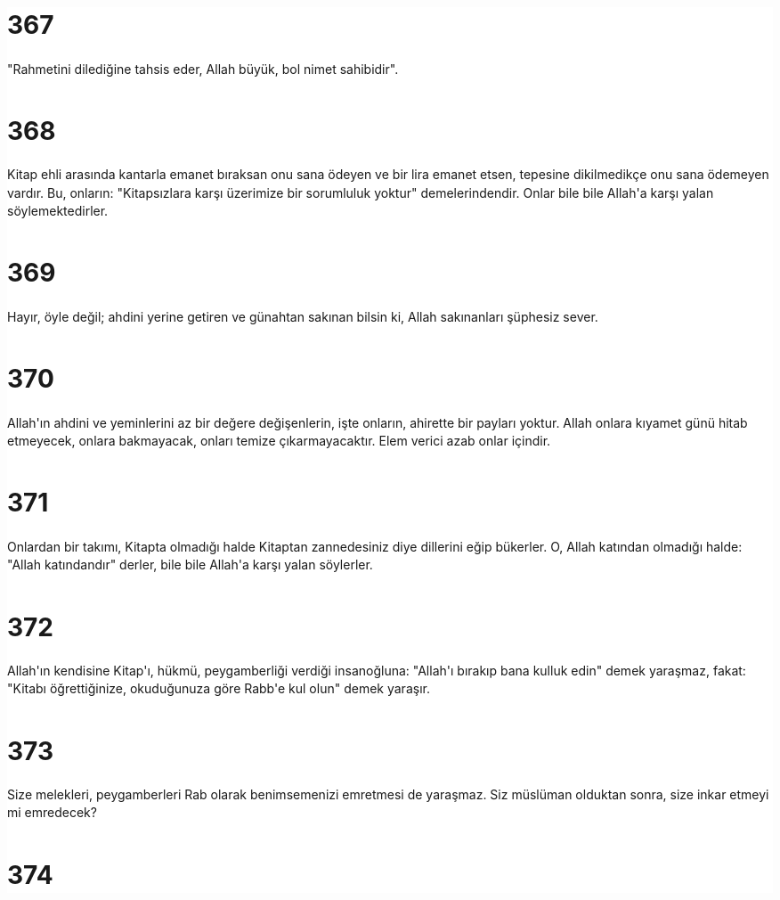 # 367

"Rahmetini dilediğine tahsis eder, Allah büyük, bol nimet sahibidir".

# 368

Kitap ehli arasında kantarla emanet bıraksan onu sana ödeyen ve bir lira emanet etsen, tepesine dikilmedikçe onu sana ödemeyen vardır. Bu, onların: "Kitapsızlara karşı üzerimize bir sorumluluk yoktur" demelerindendir. Onlar bile bile Allah'a karşı yalan söylemektedirler.

# 369

Hayır, öyle değil; ahdini yerine getiren ve günahtan sakınan bilsin ki, Allah sakınanları şüphesiz sever.

# 370

Allah'ın ahdini ve yeminlerini az bir değere değişenlerin, işte onların, ahirette bir payları yoktur. Allah onlara kıyamet günü hitab etmeyecek, onlara bakmayacak, onları temize çıkarmayacaktır. Elem verici azab onlar içindir.

# 371

Onlardan bir takımı, Kitapta olmadığı halde Kitaptan zannedesiniz diye dillerini eğip bükerler. O, Allah katından olmadığı halde: "Allah katındandır" derler, bile bile Allah'a karşı yalan söylerler.

# 372

Allah'ın kendisine Kitap'ı, hükmü, peygamberliği verdiği insanoğluna: "Allah'ı bırakıp bana kulluk edin" demek yaraşmaz, fakat: "Kitabı öğrettiğinize, okuduğunuza göre Rabb'e kul olun" demek yaraşır.

# 373

Size melekleri, peygamberleri Rab olarak benimsemenizi emretmesi de yaraşmaz. Siz müslüman olduktan sonra, size inkar etmeyi mi emredecek?

# 374

